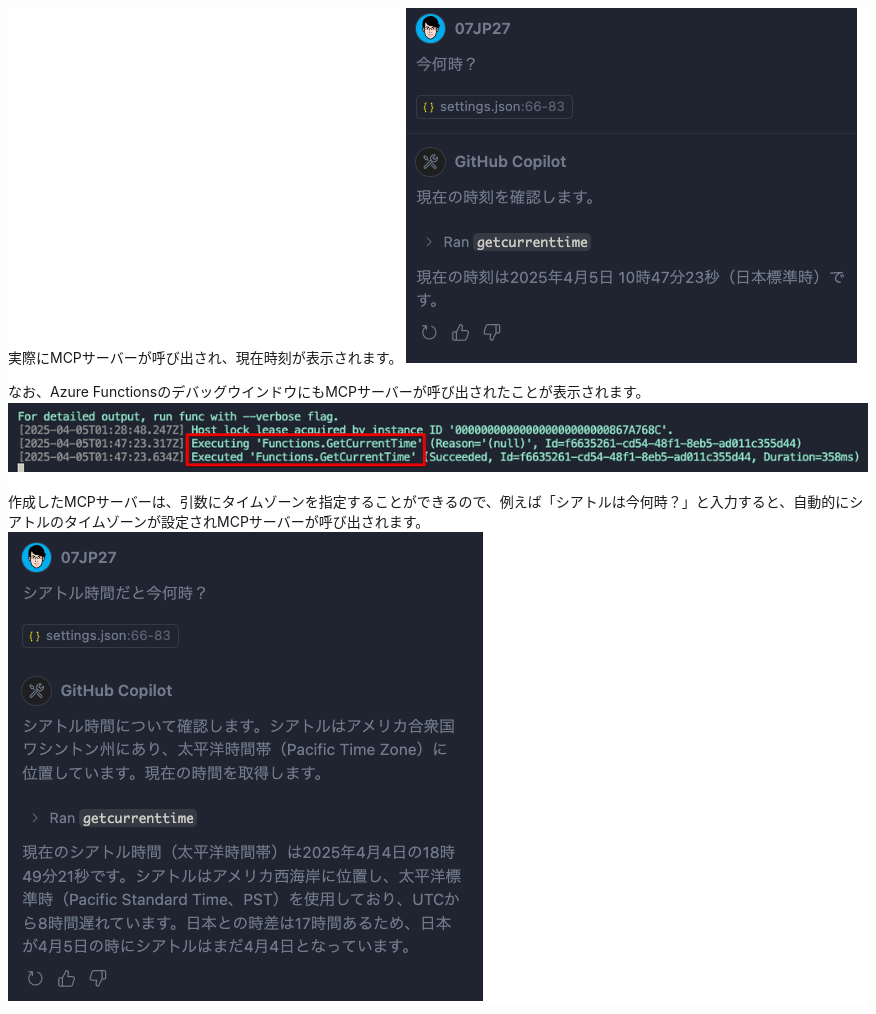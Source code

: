 実際にMCPサーバーが呼び出され、現在時刻が表示されます。
![MCPサーバーの疎通確認](/images/azure-function-mcp/nowis.png)

なお、Azure FunctionsのデバッグウインドウにもMCPサーバーが呼び出されたことが表示されます。
![MCPサーバーの疎通確認](/images/azure-function-mcp/funclog.png)

作成したMCPサーバーは、引数にタイムゾーンを指定することができるので、例えば「シアトルは今何時？」と入力すると、自動的にシアトルのタイムゾーンが設定されMCPサーバーが呼び出されます。
![MCPサーバーの疎通確認](/images/azure-function-mcp/specifiedtimezone.png)
